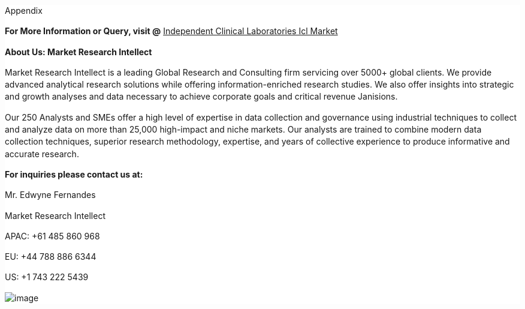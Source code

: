 Appendix</span></em></p><p><span class="font-[700]"><strong>For More Information or Query, visit&nbsp;@</strong>&nbsp;</span><span class="font-[700]"><a href="https://www.marketresearchintellect.com/product/global-independent-clinical-laboratories-icl-market-size-and-forecast/?utm_source=Linkedin&utm_medium=027" target="_blank" data-tracking-control-name="article-ssr-frontend-pulse_little-text-block" data-tracking-will-navigate="" data-test-link="">Independent Clinical Laboratories Icl Market</a></span></p><p><strong><span class="font-[700]">About Us: Market Research Intellect</span></strong></p><p><span class="">Market Research Intellect is a leading Global Research and Consulting firm servicing over 5000+ global clients. We provide advanced analytical research solutions while offering information-enriched research studies.&nbsp;</span>We also offer insights into strategic and growth analyses and data necessary to achieve corporate goals and critical revenue Janisions.</p><p><span class="">Our 250 Analysts and SMEs offer a high level of expertise in data collection and governance using industrial techniques to collect and analyze data on more than 25,000 high-impact and niche markets. Our analysts are trained to combine modern data collection techniques, superior research methodology, expertise, and years of collective experience to produce informative and accurate research.</span></p><p><strong>For inquiries please contact us at:</strong></p><p>Mr. Edwyne Fernandes</p><p>Market Research Intellect</p><p>APAC: +61 485 860 968</p><p>EU: +44 788 886 6344</p><p>US: +1 743 222 5439</p>
![image](https://github.com/user-attachments/assets/d71fe4cd-c637-4e70-ad2f-95772db58b9f)
